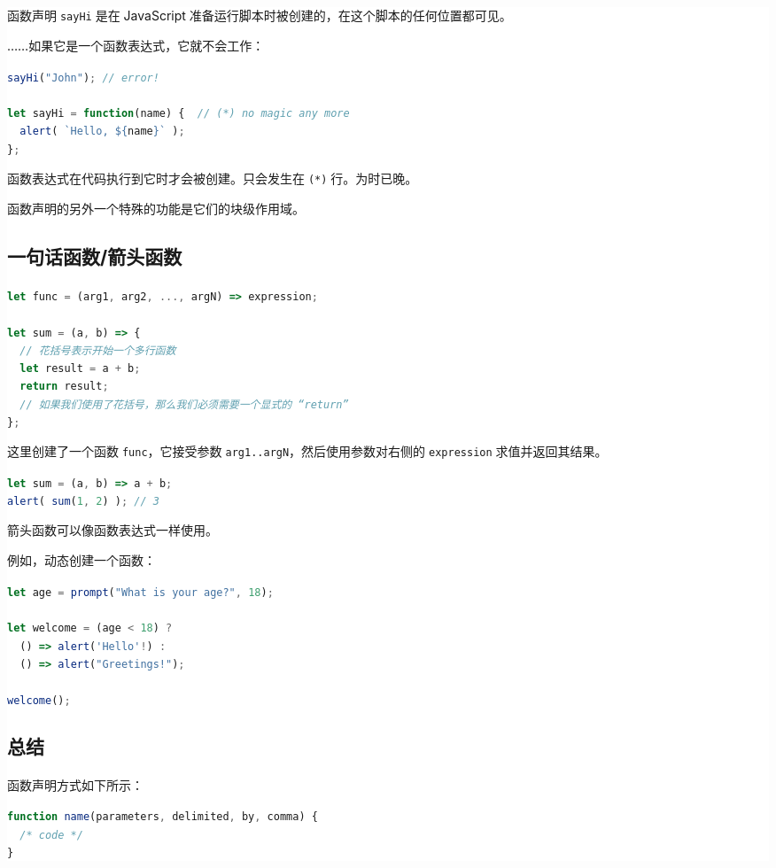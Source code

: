 函数声明 `sayHi` 是在 JavaScript 准备运行脚本时被创建的，在这个脚本的任何位置都可见。

……如果它是一个函数表达式，它就不会工作：

```javascript
sayHi("John"); // error!

let sayHi = function(name) {  // (*) no magic any more
  alert( `Hello, ${name}` );
};
```

函数表达式在代码执行到它时才会被创建。只会发生在 `(*)` 行。为时已晚。

函数声明的另外一个特殊的功能是它们的块级作用域。

## 一句话函数/箭头函数

```javascript
let func = (arg1, arg2, ..., argN) => expression;

let sum = (a, b) => {  
  // 花括号表示开始一个多行函数
  let result = a + b;
  return result; 
  // 如果我们使用了花括号，那么我们必须需要一个显式的 “return”
};
```

这里创建了一个函数 `func`，它接受参数 `arg1..argN`，然后使用参数对右侧的 `expression` 求值并返回其结果。

```javascript
let sum = (a, b) => a + b;
alert( sum(1, 2) ); // 3
```

箭头函数可以像函数表达式一样使用。

例如，动态创建一个函数：

```javascript
let age = prompt("What is your age?", 18);

let welcome = (age < 18) ?
  () => alert('Hello'!) :
  () => alert("Greetings!");

welcome();
```

## 总结

函数声明方式如下所示：

```javascript
function name(parameters, delimited, by, comma) {
  /* code */
}
```
